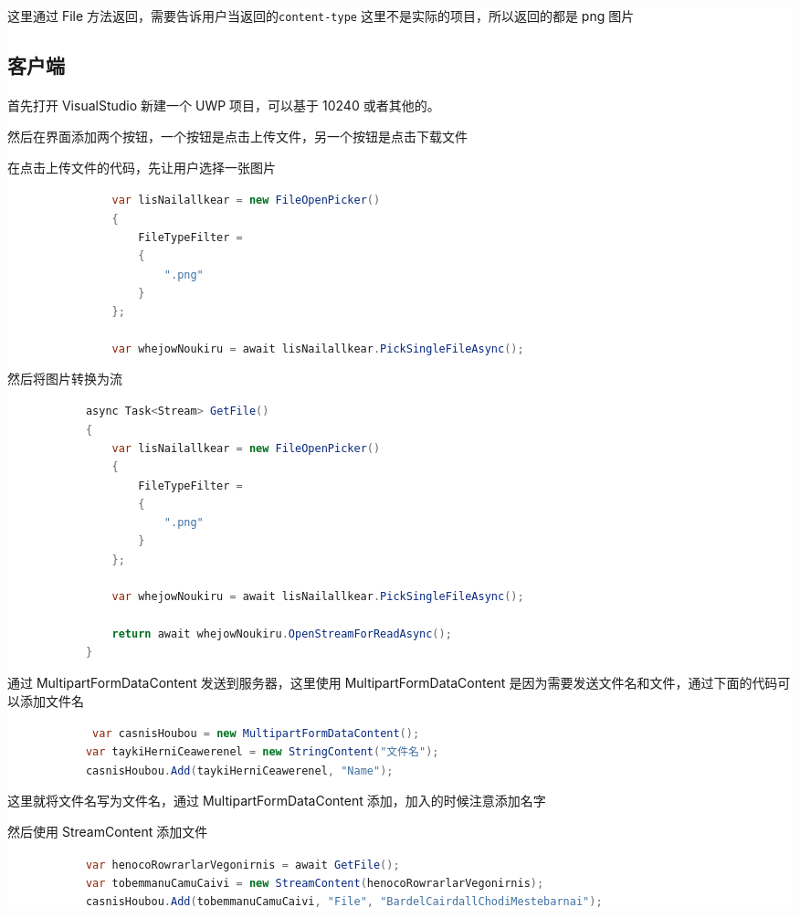 这里通过 File 方法返回，需要告诉用户当返回的`content-type` 这里不是实际的项目，所以返回的都是 png 图片

## 客户端

首先打开 VisualStudio 新建一个 UWP 项目，可以基于 10240 或者其他的。

然后在界面添加两个按钮，一个按钮是点击上传文件，另一个按钮是点击下载文件

在点击上传文件的代码，先让用户选择一张图片

```csharp
                var lisNailallkear = new FileOpenPicker()
                {
                    FileTypeFilter =
                    {
                        ".png"
                    }
                };

                var whejowNoukiru = await lisNailallkear.PickSingleFileAsync();
```

然后将图片转换为流

```csharp
            async Task<Stream> GetFile()
            {
                var lisNailallkear = new FileOpenPicker()
                {
                    FileTypeFilter =
                    {
                        ".png"
                    }
                };

                var whejowNoukiru = await lisNailallkear.PickSingleFileAsync();

                return await whejowNoukiru.OpenStreamForReadAsync();
            }
```

通过 MultipartFormDataContent 发送到服务器，这里使用 MultipartFormDataContent 是因为需要发送文件名和文件，通过下面的代码可以添加文件名

```csharp
             var casnisHoubou = new MultipartFormDataContent();
            var taykiHerniCeawerenel = new StringContent("文件名");
            casnisHoubou.Add(taykiHerniCeawerenel, "Name");
``` 

这里就将文件名写为文件名，通过 MultipartFormDataContent 添加，加入的时候注意添加名字

然后使用 StreamContent 添加文件

```csharp
            var henocoRowrarlarVegonirnis = await GetFile();
            var tobemmanuCamuCaivi = new StreamContent(henocoRowrarlarVegonirnis);
            casnisHoubou.Add(tobemmanuCamuCaivi, "File", "BardelCairdallChodiMestebarnai");
```
